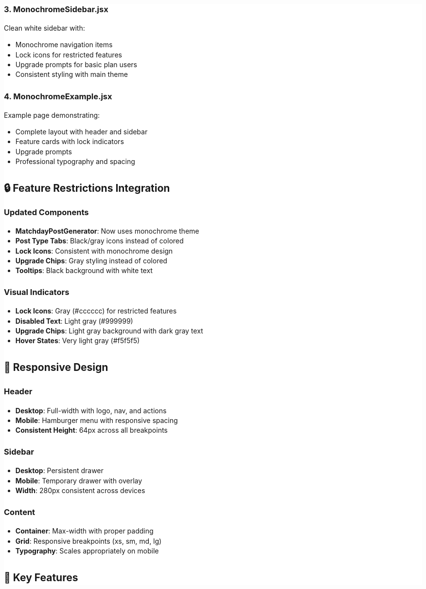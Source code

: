 ### 3. **MonochromeSidebar.jsx**
Clean white sidebar with:
- Monochrome navigation items
- Lock icons for restricted features
- Upgrade prompts for basic plan users
- Consistent styling with main theme

### 4. **MonochromeExample.jsx**
Example page demonstrating:
- Complete layout with header and sidebar
- Feature cards with lock indicators
- Upgrade prompts
- Professional typography and spacing

## 🔒 **Feature Restrictions Integration**

### **Updated Components**
- **MatchdayPostGenerator**: Now uses monochrome theme
- **Post Type Tabs**: Black/gray icons instead of colored
- **Lock Icons**: Consistent with monochrome design
- **Upgrade Chips**: Gray styling instead of colored
- **Tooltips**: Black background with white text

### **Visual Indicators**
- **Lock Icons**: Gray (#cccccc) for restricted features
- **Disabled Text**: Light gray (#999999)
- **Upgrade Chips**: Light gray background with dark gray text
- **Hover States**: Very light gray (#f5f5f5)

## 📱 **Responsive Design**

### **Header**
- **Desktop**: Full-width with logo, nav, and actions
- **Mobile**: Hamburger menu with responsive spacing
- **Consistent Height**: 64px across all breakpoints

### **Sidebar**
- **Desktop**: Persistent drawer
- **Mobile**: Temporary drawer with overlay
- **Width**: 280px consistent across devices

### **Content**
- **Container**: Max-width with proper padding
- **Grid**: Responsive breakpoints (xs, sm, md, lg)
- **Typography**: Scales appropriately on mobile

## 🎯 **Key Features**
